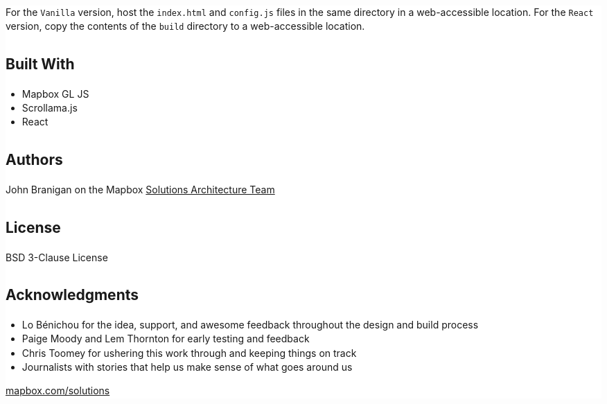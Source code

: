 For the `Vanilla` version, host the `index.html` and `config.js` files in the same directory in a web-accessible location. For the `React` version, copy the contents of the `build` directory to a web-accessible location.

## Built With

- Mapbox GL JS
- Scrollama.js
- React

## Authors

John Branigan on the Mapbox [Solutions Architecture Team](mailto:solutions_architecture@mapbox.com)

## License

BSD 3-Clause License

## Acknowledgments

* Lo Bénichou for the idea, support, and awesome feedback throughout the design and build process
* Paige Moody and Lem Thornton for early testing and feedback
* Chris Toomey for ushering this work through and keeping things on track
* Journalists with stories that help us make sense of what goes around us

[mapbox.com/solutions](https://www.mapbox.com/solutions)
